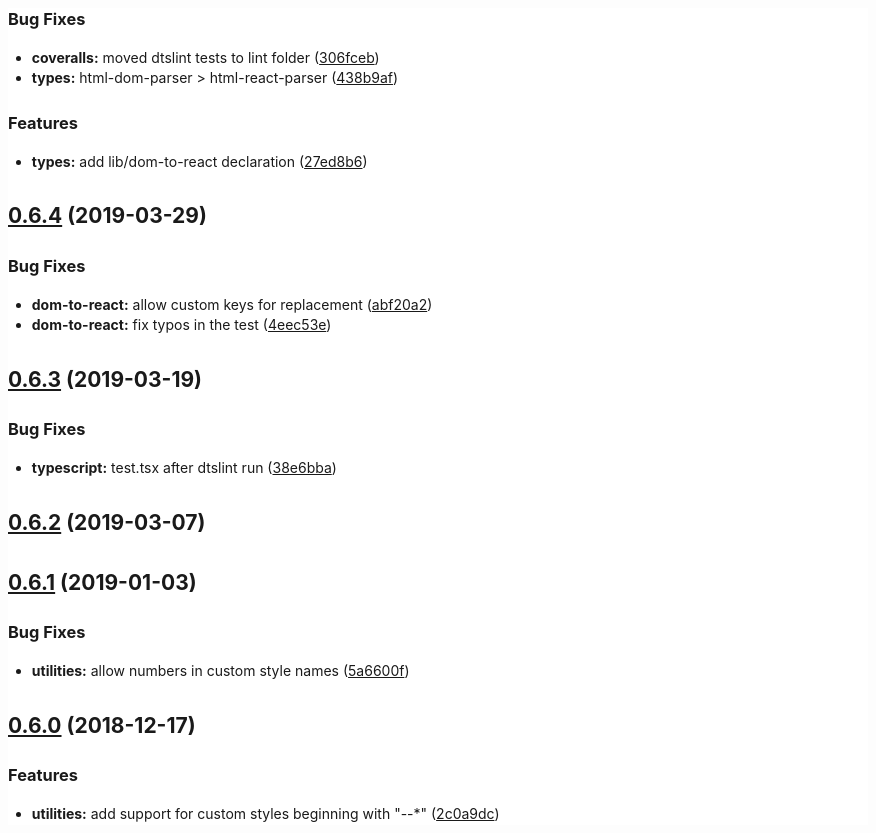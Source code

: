 ### Bug Fixes

- **coveralls:** moved dtslint tests to lint folder ([306fceb](https://github.com/remarkablemark/html-react-parser/commit/306fceb))
- **types:** html-dom-parser > html-react-parser ([438b9af](https://github.com/remarkablemark/html-react-parser/commit/438b9af))

### Features

- **types:** add lib/dom-to-react declaration ([27ed8b6](https://github.com/remarkablemark/html-react-parser/commit/27ed8b6))

## [0.6.4](https://github.com/remarkablemark/html-react-parser/compare/v0.6.3...v0.6.4) (2019-03-29)

### Bug Fixes

- **dom-to-react:** allow custom keys for replacement ([abf20a2](https://github.com/remarkablemark/html-react-parser/commit/abf20a2))
- **dom-to-react:** fix typos in the test ([4eec53e](https://github.com/remarkablemark/html-react-parser/commit/4eec53e))

## [0.6.3](https://github.com/remarkablemark/html-react-parser/compare/v0.6.2...v0.6.3) (2019-03-19)

### Bug Fixes

- **typescript:** test.tsx after dtslint run ([38e6bba](https://github.com/remarkablemark/html-react-parser/commit/38e6bba))

## [0.6.2](https://github.com/remarkablemark/html-react-parser/compare/v0.6.1...v0.6.2) (2019-03-07)

## [0.6.1](https://github.com/remarkablemark/html-react-parser/compare/v0.6.0...v0.6.1) (2019-01-03)

### Bug Fixes

- **utilities:** allow numbers in custom style names ([5a6600f](https://github.com/remarkablemark/html-react-parser/commit/5a6600f))

## [0.6.0](https://github.com/remarkablemark/html-react-parser/compare/v0.5.0...v0.6.0) (2018-12-17)

### Features

- **utilities:** add support for custom styles beginning with "--\*" ([2c0a9dc](https://github.com/remarkablemark/html-react-parser/commit/2c0a9dc))
